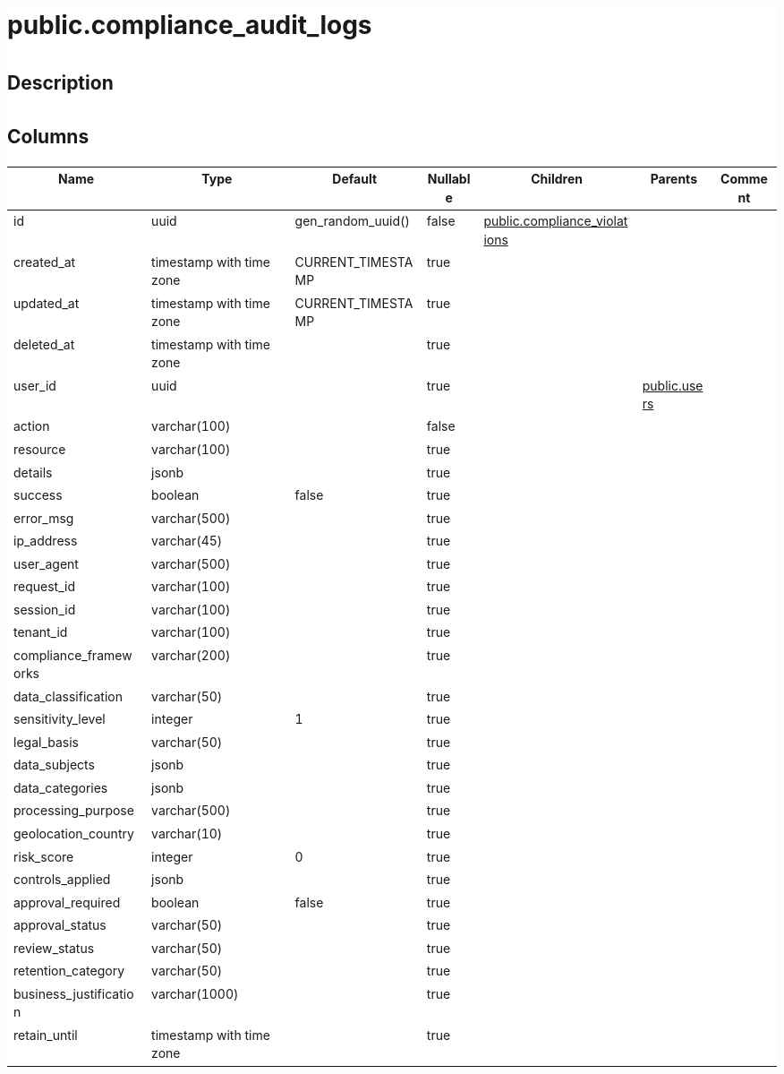 # public.compliance_audit_logs

## Description

## Columns

| Name | Type | Default | Nullable | Children | Parents | Comment |
| ---- | ---- | ------- | -------- | -------- | ------- | ------- |
| id | uuid | gen_random_uuid() | false | [public.compliance_violations](public.compliance_violations.md) |  |  |
| created_at | timestamp with time zone | CURRENT_TIMESTAMP | true |  |  |  |
| updated_at | timestamp with time zone | CURRENT_TIMESTAMP | true |  |  |  |
| deleted_at | timestamp with time zone |  | true |  |  |  |
| user_id | uuid |  | true |  | [public.users](public.users.md) |  |
| action | varchar(100) |  | false |  |  |  |
| resource | varchar(100) |  | true |  |  |  |
| details | jsonb |  | true |  |  |  |
| success | boolean | false | true |  |  |  |
| error_msg | varchar(500) |  | true |  |  |  |
| ip_address | varchar(45) |  | true |  |  |  |
| user_agent | varchar(500) |  | true |  |  |  |
| request_id | varchar(100) |  | true |  |  |  |
| session_id | varchar(100) |  | true |  |  |  |
| tenant_id | varchar(100) |  | true |  |  |  |
| compliance_frameworks | varchar(200) |  | true |  |  |  |
| data_classification | varchar(50) |  | true |  |  |  |
| sensitivity_level | integer | 1 | true |  |  |  |
| legal_basis | varchar(50) |  | true |  |  |  |
| data_subjects | jsonb |  | true |  |  |  |
| data_categories | jsonb |  | true |  |  |  |
| processing_purpose | varchar(500) |  | true |  |  |  |
| geolocation_country | varchar(10) |  | true |  |  |  |
| risk_score | integer | 0 | true |  |  |  |
| controls_applied | jsonb |  | true |  |  |  |
| approval_required | boolean | false | true |  |  |  |
| approval_status | varchar(50) |  | true |  |  |  |
| review_status | varchar(50) |  | true |  |  |  |
| retention_category | varchar(50) |  | true |  |  |  |
| business_justification | varchar(1000) |  | true |  |  |  |
| retain_until | timestamp with time zone |  | true |  |  |  |